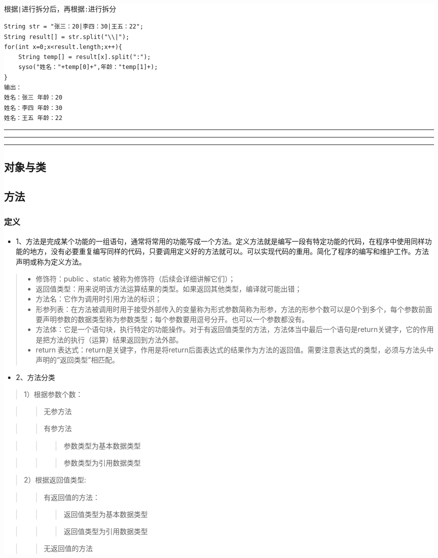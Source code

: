 根据`|`进行拆分后，再根据`:`进行拆分
```
String str = "张三：20|李四：30|王五：22";
String result[] = str.split("\\|");
for(int x=0;x<result.length;x++){
	String temp[] = result[x].split(":");
	syso("姓名："+temp[0]+",年龄："temp[1]+);
}
输出：
姓名：张三 年龄：20
姓名：李四 年龄：30
姓名：王五 年龄：22
```



---
---
---

对象与类
--

方法
--
### 定义
* 1、方法是完成某个功能的一组语句，通常将常用的功能写成一个方法。定义方法就是编写一段有特定功能的代码，在程序中使用同样功能的地方，没有必要重复编写同样的代码，只要调用定义好的方法就可以。可以实现代码的重用。简化了程序的编写和维护工作。方法声明或称为定义方法。

>* 修饰符：public 、static 被称为修饰符（后续会详细讲解它们）；
>* 返回值类型：用来说明该方法运算结果的类型。如果返回其他类型，编译就可能出错；
>* 方法名：它作为调用时引用方法的标识；
>* 形参列表：在方法被调用时用于接受外部传入的变量称为形式参数简称为形参，方法的形参个数可以是0个到多个，每个参数前面要声明参数的数据类型称为参数类型；每个参数要用逗号分开。也可以一个参数都没有。
>* 方法体：它是一个语句块，执行特定的功能操作。对于有返回值类型的方法，方法体当中最后一个语句是return关键字，它的作用是把方法的执行（运算）结果返回到方法外部。	
>* return  表达式：return是关键字，作用是将return后面表达式的结果作为方法的返回值。需要注意表达式的类型，必须与方法头中声明的“返回类型”相匹配。

* 2、方法分类

> 1）根据参数个数：

>> 无参方法

>> 有参方法

>>> 参数类型为基本数据类型

>>> 参数类型为引用数据类型

> 2）根据返回值类型:

>> 有返回值的方法：

>>> 返回值类型为基本数据类型

>>> 返回值类型为引用数据类型

>> 无返回值的方法
